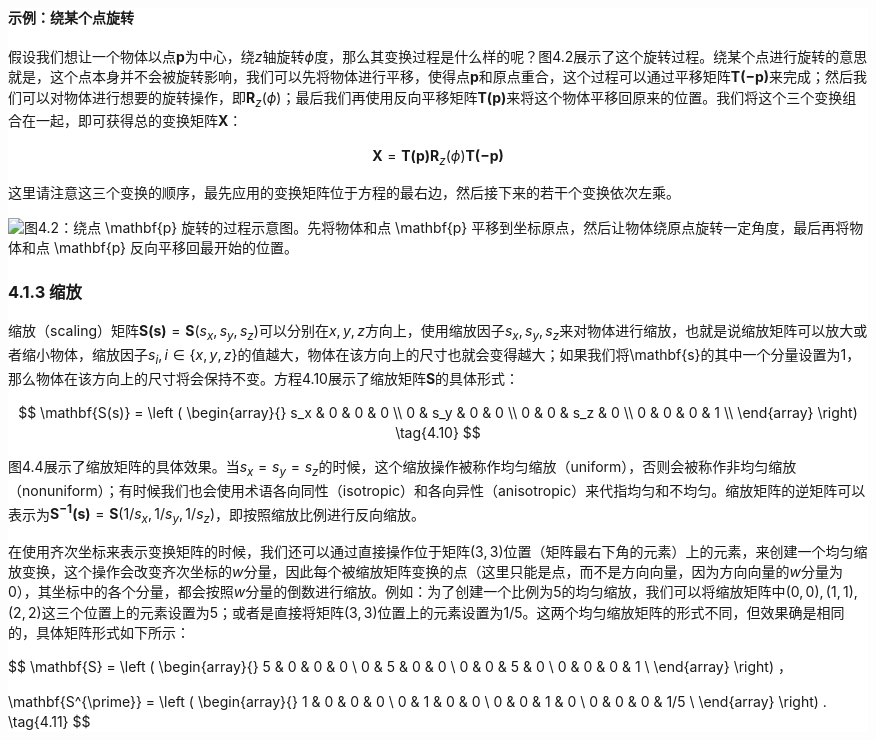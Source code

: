 #### 示例：绕某个点旋转

假设我们想让一个物体以点$\mathbf{p}$为中心，绕$z$轴旋转$\phi$度，那么其变换过程是什么样的呢？图4.2展示了这个旋转过程。绕某个点进行旋转的意思就是，这个点本身并不会被旋转影响，我们可以先将物体进行平移，使得点$\mathbf{p}$和原点重合，这个过程可以通过平移矩阵$\mathbf{T(-p)}$来完成；然后我们可以对物体进行想要的旋转操作，即$\mathbf{R}_z(\phi)$；最后我们再使用反向平移矩阵$\mathbf{T(p)}$来将这个物体平移回原来的位置。我们将这个三个变换组合在一起，即可获得总的变换矩阵$\mathbf{X}$：

$$
\mathbf{X} = \mathbf{T(p)} \mathbf{R}_z(\phi) \mathbf{T(-p)} \tag{4.9}
$$

这里请注意这三个变换的顺序，最先应用的变换矩阵位于方程的最右边，然后接下来的若干个变换依次左乘。

![图4.2：绕点 \mathbf{p} 旋转的过程示意图。先将物体和点 \mathbf{p} 平移到坐标原点，然后让物体绕原点旋转一定角度，最后再将物体和点 \mathbf{p} 反向平移回最开始的位置。](images/Chapter-4/20221115145647.png "图4.2：绕点 \mathbf{p} 旋转的过程示意图。先将物体和点 \mathbf{p} 平移到坐标原点，然后让物体绕原点旋转一定角度，最后再将物体和点 \mathbf{p} 反向平移回最开始的位置。")

### 4.1.3 缩放

缩放（scaling）矩阵$\mathbf{S(s)} = \mathbf{S} (s_x, s_y, s_z)$可以分别在$x,y,z$方向上，使用缩放因子$s_x, s_y, s_z$来对物体进行缩放，也就是说缩放矩阵可以放大或者缩小物体，缩放因子$s_i, i \in\{ x, y, z \}$的值越大，物体在该方向上的尺寸也就会变得越大；如果我们将\mathbf{s}的其中一个分量设置为1，那么物体在该方向上的尺寸将会保持不变。方程4.10展示了缩放矩阵$\mathbf{S}$的具体形式：

$$
\mathbf{S(s)} = 
\left (
\begin{array}{}
s_x & 0 & 0 & 0 \\
0 & s_y & 0 & 0 \\
0 & 0 & s_z & 0 \\
0 & 0 & 0 & 1 \\
\end{array} 
\right) 
\tag{4.10} 
$$

图4.4展示了缩放矩阵的具体效果。当$s_x= s_y= s_z$的时候，这个缩放操作被称作均匀缩放（uniform），否则会被称作非均匀缩放（nonuniform）；有时候我们也会使用术语各向同性（isotropic）和各向异性（anisotropic）来代指均匀和不均匀。缩放矩阵的逆矩阵可以表示为$\mathbf{S^{-1}(s)} = \mathbf{S} (1/s_x, 1/s_y, 1/s_z)$，即按照缩放比例进行反向缩放。

在使用齐次坐标来表示变换矩阵的时候，我们还可以通过直接操作位于矩阵$(3,3)$位置（矩阵最右下角的元素）上的元素，来创建一个均匀缩放变换，这个操作会改变齐次坐标的$w$分量，因此每个被缩放矩阵变换的点（这里只能是点，而不是方向向量，因为方向向量的$w$分量为0），其坐标中的各个分量，都会按照$w$分量的倒数进行缩放。例如：为了创建一个比例为5的均匀缩放，我们可以将缩放矩阵中$(0,0),(1,1),(2,2)$这三个位置上的元素设置为5；或者是直接将矩阵$(3,3)$位置上的元素设置为$1/5$。这两个均匀缩放矩阵的形式不同，但效果确是相同的，具体矩阵形式如下所示：

$$
\mathbf{S} = 
\left (
\begin{array}{}
5 & 0 & 0 & 0 \\
0 & 5 & 0 & 0 \\
0 & 0 & 5 & 0 \\
0 & 0 & 0 & 1 \\
\end{array} 
\right) ，

\mathbf{S^{\prime}} = 
\left (
\begin{array}{}
1 & 0 & 0 & 0 \\
0 & 1 & 0 & 0 \\
0 & 0 & 1 & 0 \\
0 & 0 & 0 & 1/5 \\
\end{array} 
\right) .
\tag{4.11} 
$$

